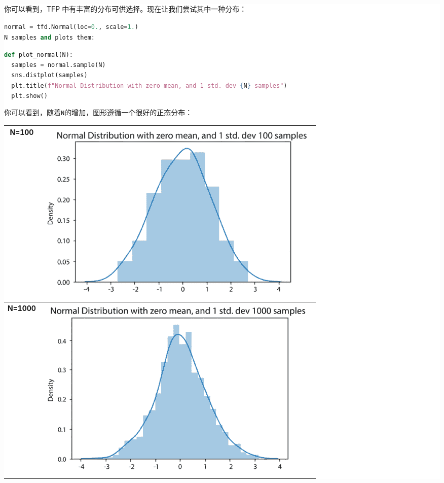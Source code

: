 你可以看到，TFP 中有丰富的分布可供选择。现在让我们尝试其中一种分布：

```py
normal = tfd.Normal(loc=0., scale=1.) 
N samples and plots them:
```

```py
def plot_normal(N):
  samples = normal.sample(N)
  sns.distplot(samples)
  plt.title(f"Normal Distribution with zero mean, and 1 std. dev {N} samples")
  plt.show() 
```

你可以看到，随着`N`的增加，图形遵循一个很好的正态分布：

| **N=100** | ![Chart, histogram  Description automatically generated](img/B18331_12_02_1.png) |
| --- | --- |
| **N=1000** | ![Chart, histogram  Description automatically generated](img/B18331_12_02_2.png) |